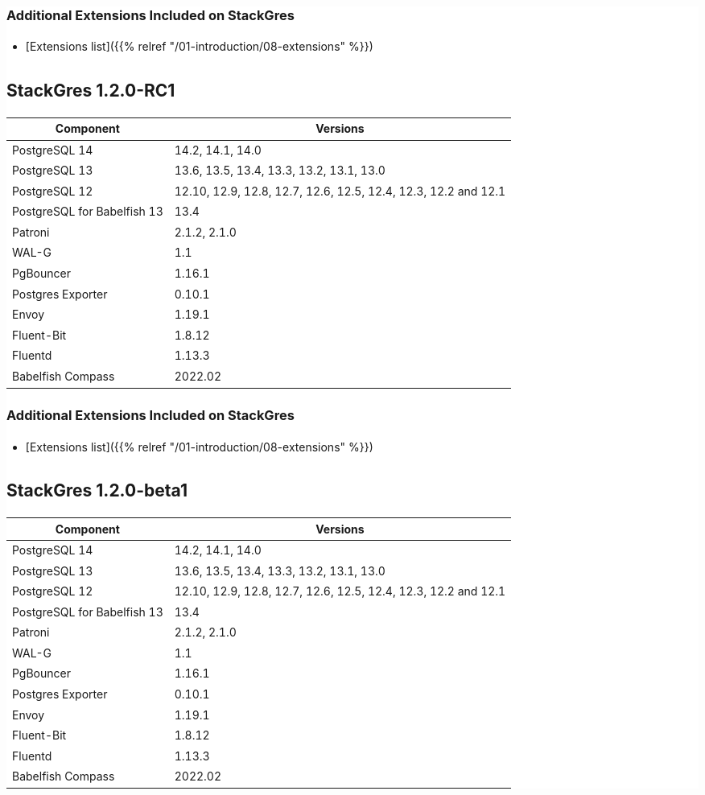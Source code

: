 ### Additional Extensions Included on StackGres

* [Extensions list]({{% relref "/01-introduction/08-extensions" %}})

## StackGres 1.2.0-RC1

| Component | Versions |
| ------ | ----------- |
| PostgreSQL 14 | 14.2, 14.1, 14.0 |
| PostgreSQL 13 | 13.6, 13.5, 13.4, 13.3, 13.2, 13.1, 13.0 |
| PostgreSQL 12 | 12.10, 12.9, 12.8, 12.7, 12.6, 12.5, 12.4, 12.3, 12.2 and 12.1 |
| PostgreSQL for Babelfish 13 | 13.4 |
| Patroni | 2.1.2, 2.1.0 |
| WAL-G | 1.1 |
| PgBouncer | 1.16.1 |
| Postgres Exporter | 0.10.1 |
| Envoy | 1.19.1 |
| Fluent-Bit | 1.8.12 |
| Fluentd | 1.13.3 |
| Babelfish Compass | 2022.02 |

### Additional Extensions Included on StackGres

* [Extensions list]({{% relref "/01-introduction/08-extensions" %}})

## StackGres 1.2.0-beta1

| Component | Versions |
| ------ | ----------- |
| PostgreSQL 14 | 14.2, 14.1, 14.0 |
| PostgreSQL 13 | 13.6, 13.5, 13.4, 13.3, 13.2, 13.1, 13.0 |
| PostgreSQL 12 | 12.10, 12.9, 12.8, 12.7, 12.6, 12.5, 12.4, 12.3, 12.2 and 12.1 |
| PostgreSQL for Babelfish 13 | 13.4 |
| Patroni | 2.1.2, 2.1.0 |
| WAL-G | 1.1 |
| PgBouncer | 1.16.1 |
| Postgres Exporter | 0.10.1 |
| Envoy | 1.19.1 |
| Fluent-Bit | 1.8.12 |
| Fluentd | 1.13.3 |
| Babelfish Compass | 2022.02 |

